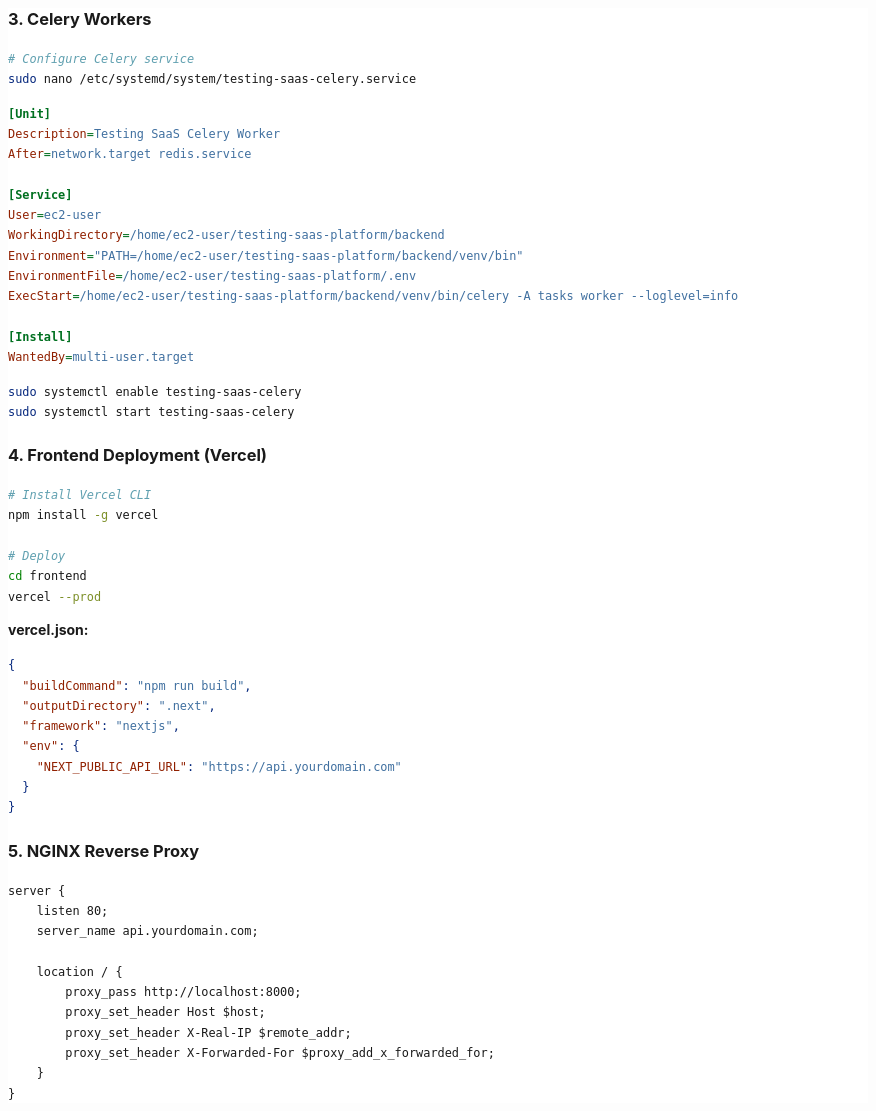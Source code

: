 ### 3. Celery Workers

```bash
# Configure Celery service
sudo nano /etc/systemd/system/testing-saas-celery.service
```

```ini
[Unit]
Description=Testing SaaS Celery Worker
After=network.target redis.service

[Service]
User=ec2-user
WorkingDirectory=/home/ec2-user/testing-saas-platform/backend
Environment="PATH=/home/ec2-user/testing-saas-platform/backend/venv/bin"
EnvironmentFile=/home/ec2-user/testing-saas-platform/.env
ExecStart=/home/ec2-user/testing-saas-platform/backend/venv/bin/celery -A tasks worker --loglevel=info

[Install]
WantedBy=multi-user.target
```

```bash
sudo systemctl enable testing-saas-celery
sudo systemctl start testing-saas-celery
```

### 4. Frontend Deployment (Vercel)

```bash
# Install Vercel CLI
npm install -g vercel

# Deploy
cd frontend
vercel --prod
```

**vercel.json:**
```json
{
  "buildCommand": "npm run build",
  "outputDirectory": ".next",
  "framework": "nextjs",
  "env": {
    "NEXT_PUBLIC_API_URL": "https://api.yourdomain.com"
  }
}
```

### 5. NGINX Reverse Proxy

```nginx
server {
    listen 80;
    server_name api.yourdomain.com;
    
    location / {
        proxy_pass http://localhost:8000;
        proxy_set_header Host $host;
        proxy_set_header X-Real-IP $remote_addr;
        proxy_set_header X-Forwarded-For $proxy_add_x_forwarded_for;
    }
}
```
